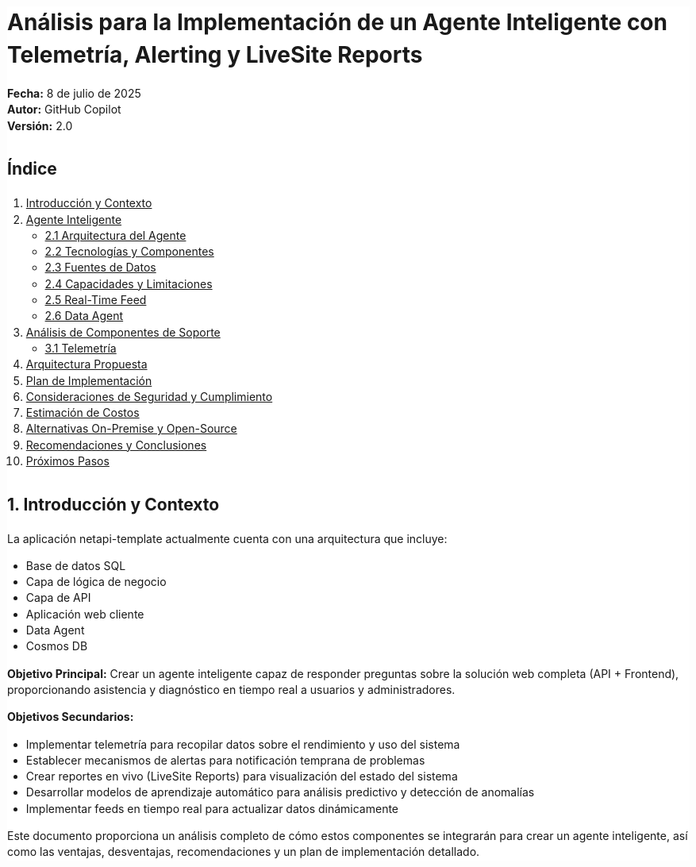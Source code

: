 # Análisis para la Implementación de un Agente Inteligente con Telemetría, Alerting y LiveSite Reports

**Fecha:** 8 de julio de 2025  
**Autor:** GitHub Copilot  
**Versión:** 2.0

## Índice

1. [Introducción y Contexto](#1-introducción-y-contexto)
2. [Agente Inteligente](#2-agente-inteligente)
   - [2.1 Arquitectura del Agente](#21-arquitectura-del-agente)
   - [2.2 Tecnologías y Componentes](#22-tecnologías-y-componentes)
   - [2.3 Fuentes de Datos](#23-fuentes-de-datos)
   - [2.4 Capacidades y Limitaciones](#24-capacidades-y-limitaciones)
   - [2.5 Real-Time Feed](#25-real-time-feed)
   - [2.6 Data Agent](#26-data-agent)
3. [Análisis de Componentes de Soporte](#3-análisis-de-componentes-de-soporte)
   - [3.1 Telemetría](#31-telemetría)
4. [Arquitectura Propuesta](#4-arquitectura-propuesta)
5. [Plan de Implementación](#5-plan-de-implementación)
6. [Consideraciones de Seguridad y Cumplimiento](#6-consideraciones-de-seguridad-y-cumplimiento)
7. [Estimación de Costos](#7-estimación-de-costos)
8. [Alternativas On-Premise y Open-Source](#8-alternativas-on-premise-y-open-source)
9. [Recomendaciones y Conclusiones](#9-recomendaciones-y-conclusiones)
10. [Próximos Pasos](#10-próximos-pasos)

## 1. Introducción y Contexto

La aplicación netapi-template actualmente cuenta con una arquitectura que incluye:
- Base de datos SQL
- Capa de lógica de negocio
- Capa de API
- Aplicación web cliente
- Data Agent
- Cosmos DB

**Objetivo Principal:**
Crear un agente inteligente capaz de responder preguntas sobre la solución web completa (API + Frontend), proporcionando asistencia y diagnóstico en tiempo real a usuarios y administradores.

**Objetivos Secundarios:**
- Implementar telemetría para recopilar datos sobre el rendimiento y uso del sistema
- Establecer mecanismos de alertas para notificación temprana de problemas
- Crear reportes en vivo (LiveSite Reports) para visualización del estado del sistema
- Desarrollar modelos de aprendizaje automático para análisis predictivo y detección de anomalías
- Implementar feeds en tiempo real para actualizar datos dinámicamente

Este documento proporciona un análisis completo de cómo estos componentes se integrarán para crear un agente inteligente, así como las ventajas, desventajas, recomendaciones y un plan de implementación detallado.
